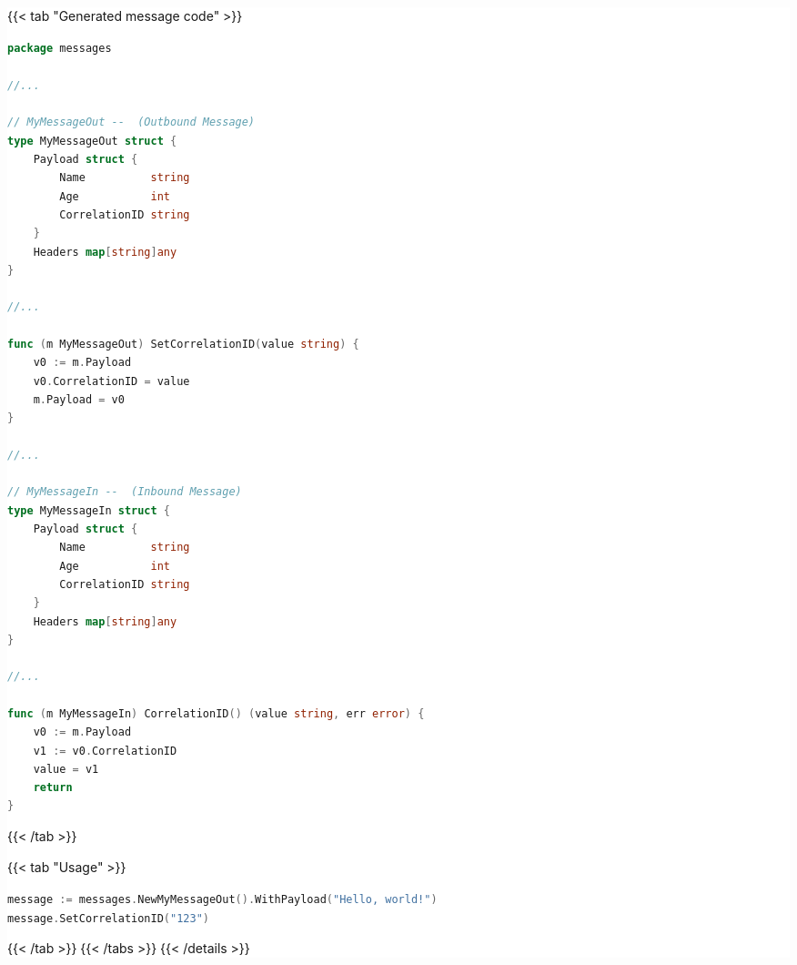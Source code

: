 {{< tab "Generated message code" >}}
```go
package messages

//...

// MyMessageOut --  (Outbound Message)
type MyMessageOut struct {
	Payload struct {
		Name          string
		Age           int
		CorrelationID string
	}
	Headers map[string]any
}

//...

func (m MyMessageOut) SetCorrelationID(value string) {
	v0 := m.Payload
	v0.CorrelationID = value
	m.Payload = v0
}

//...

// MyMessageIn --  (Inbound Message)
type MyMessageIn struct {
	Payload struct {
		Name          string
		Age           int
		CorrelationID string
	}
	Headers map[string]any
}

//...

func (m MyMessageIn) CorrelationID() (value string, err error) {
	v0 := m.Payload
	v1 := v0.CorrelationID
	value = v1
	return
}
```
{{< /tab >}}

{{< tab "Usage" >}}
```go
message := messages.NewMyMessageOut().WithPayload("Hello, world!")
message.SetCorrelationID("123")
```
{{< /tab >}}
{{< /tabs >}}
{{< /details >}}
